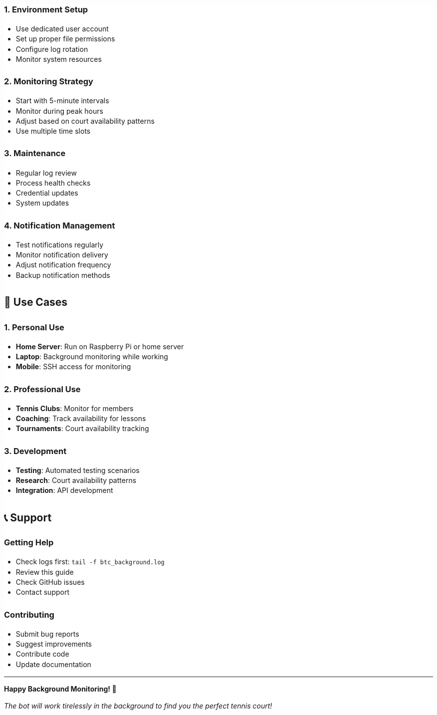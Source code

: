 ### 1. Environment Setup
- Use dedicated user account
- Set up proper file permissions
- Configure log rotation
- Monitor system resources

### 2. Monitoring Strategy
- Start with 5-minute intervals
- Monitor during peak hours
- Adjust based on court availability patterns
- Use multiple time slots

### 3. Maintenance
- Regular log review
- Process health checks
- Credential updates
- System updates

### 4. Notification Management
- Test notifications regularly
- Monitor notification delivery
- Adjust notification frequency
- Backup notification methods

## 🎯 Use Cases

### 1. Personal Use
- **Home Server**: Run on Raspberry Pi or home server
- **Laptop**: Background monitoring while working
- **Mobile**: SSH access for monitoring

### 2. Professional Use
- **Tennis Clubs**: Monitor for members
- **Coaching**: Track availability for lessons
- **Tournaments**: Court availability tracking

### 3. Development
- **Testing**: Automated testing scenarios
- **Research**: Court availability patterns
- **Integration**: API development

## 📞 Support

### Getting Help
- Check logs first: `tail -f btc_background.log`
- Review this guide
- Check GitHub issues
- Contact support

### Contributing
- Submit bug reports
- Suggest improvements
- Contribute code
- Update documentation

---

**Happy Background Monitoring! 🎾**

*The bot will work tirelessly in the background to find you the perfect tennis court!*
